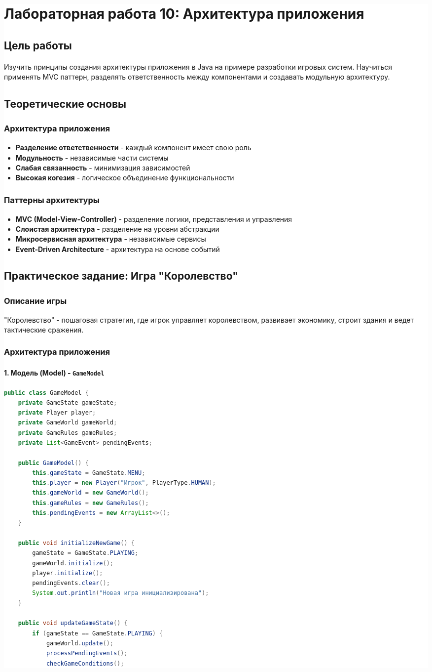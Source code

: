 # Лабораторная работа 10: Архитектура приложения

## Цель работы
Изучить принципы создания архитектуры приложения в Java на примере разработки игровых систем. Научиться применять MVC паттерн, разделять ответственность между компонентами и создавать модульную архитектуру.

## Теоретические основы

### Архитектура приложения
- **Разделение ответственности** - каждый компонент имеет свою роль
- **Модульность** - независимые части системы
- **Слабая связанность** - минимизация зависимостей
- **Высокая когезия** - логическое объединение функциональности

### Паттерны архитектуры
- **MVC (Model-View-Controller)** - разделение логики, представления и управления
- **Слоистая архитектура** - разделение на уровни абстракции
- **Микросервисная архитектура** - независимые сервисы
- **Event-Driven Architecture** - архитектура на основе событий

## Практическое задание: Игра "Королевство"

### Описание игры
"Королевство" - пошаговая стратегия, где игрок управляет королевством, развивает экономику, строит здания и ведет тактические сражения.

### Архитектура приложения

#### 1. Модель (Model) - `GameModel`
```java
public class GameModel {
    private GameState gameState;
    private Player player;
    private GameWorld gameWorld;
    private GameRules gameRules;
    private List<GameEvent> pendingEvents;
    
    public GameModel() {
        this.gameState = GameState.MENU;
        this.player = new Player("Игрок", PlayerType.HUMAN);
        this.gameWorld = new GameWorld();
        this.gameRules = new GameRules();
        this.pendingEvents = new ArrayList<>();
    }
    
    public void initializeNewGame() {
        gameState = GameState.PLAYING;
        gameWorld.initialize();
        player.initialize();
        pendingEvents.clear();
        System.out.println("Новая игра инициализирована");
    }
    
    public void updateGameState() {
        if (gameState == GameState.PLAYING) {
            gameWorld.update();
            processPendingEvents();
            checkGameConditions();
```